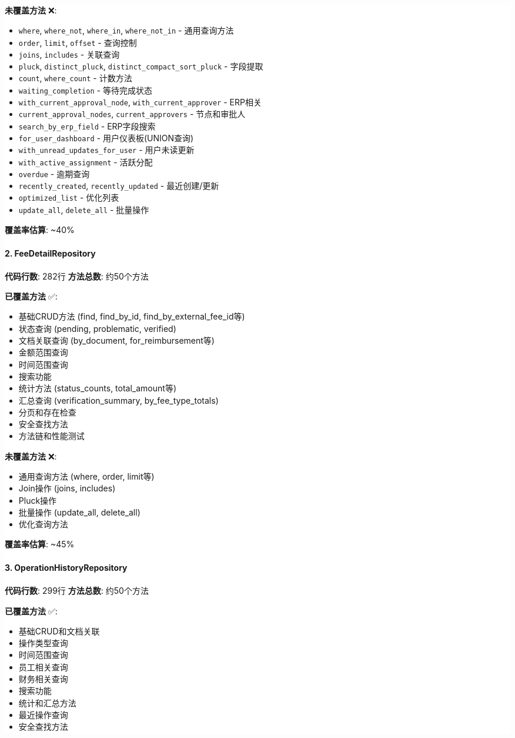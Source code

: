 **未覆盖方法** ❌:
- `where`, `where_not`, `where_in`, `where_not_in` - 通用查询方法
- `order`, `limit`, `offset` - 查询控制
- `joins`, `includes` - 关联查询
- `pluck`, `distinct_pluck`, `distinct_compact_sort_pluck` - 字段提取
- `count`, `where_count` - 计数方法
- `waiting_completion` - 等待完成状态
- `with_current_approval_node`, `with_current_approver` - ERP相关
- `current_approval_nodes`, `current_approvers` - 节点和审批人
- `search_by_erp_field` - ERP字段搜索
- `for_user_dashboard` - 用户仪表板(UNION查询)
- `with_unread_updates_for_user` - 用户未读更新
- `with_active_assignment` - 活跃分配
- `overdue` - 逾期查询
- `recently_created`, `recently_updated` - 最近创建/更新
- `optimized_list` - 优化列表
- `update_all`, `delete_all` - 批量操作

**覆盖率估算**: ~40%

#### 2. FeeDetailRepository
**代码行数**: 282行
**方法总数**: 约50个方法

**已覆盖方法** ✅:
- 基础CRUD方法 (find, find_by_id, find_by_external_fee_id等)
- 状态查询 (pending, problematic, verified)
- 文档关联查询 (by_document, for_reimbursement等)
- 金额范围查询
- 时间范围查询
- 搜索功能
- 统计方法 (status_counts, total_amount等)
- 汇总查询 (verification_summary, by_fee_type_totals)
- 分页和存在检查
- 安全查找方法
- 方法链和性能测试

**未覆盖方法** ❌:
- 通用查询方法 (where, order, limit等)
- Join操作 (joins, includes)
- Pluck操作
- 批量操作 (update_all, delete_all)
- 优化查询方法

**覆盖率估算**: ~45%

#### 3. OperationHistoryRepository
**代码行数**: 299行
**方法总数**: 约50个方法

**已覆盖方法** ✅:
- 基础CRUD和文档关联
- 操作类型查询
- 时间范围查询
- 员工相关查询
- 财务相关查询
- 搜索功能
- 统计和汇总方法
- 最近操作查询
- 安全查找方法
